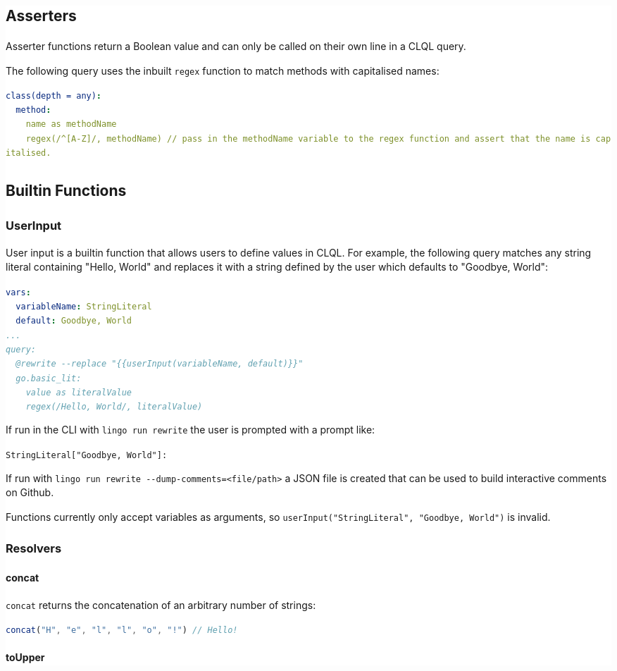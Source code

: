 ## Asserters

Asserter functions return a Boolean value and can only be called on their own line in a CLQL query.

The following query uses the inbuilt `regex` function to match methods with capitalised names:

```yaml
class(depth = any):
  method:
    name as methodName
    regex(/^[A-Z]/, methodName) // pass in the methodName variable to the regex function and assert that the name is capitalised.
```

## Builtin Functions

### UserInput

User input is a builtin function that allows users to define values in CLQL. For example, the following query matches any string literal containing "Hello, World" and replaces it with a string defined by the user which defaults to "Goodbye, World":
```yaml
vars:
  variableName: StringLiteral
  default: Goodbye, World
...
query:
  @rewrite --replace "{{userInput(variableName, default)}}"
  go.basic_lit:
    value as literalValue
    regex(/Hello, World/, literalValue)
```

If run in the CLI with `lingo run rewrite` the user is prompted with a prompt like:
```
StringLiteral["Goodbye, World"]:
```

If run with `lingo run rewrite --dump-comments=<file/path>` a JSON file is created that can be used to build interactive comments on Github.

Functions currently only accept variables as arguments, so `userInput("StringLiteral", "Goodbye, World")` is invalid.

### Resolvers

#### concat

`concat` returns the concatenation of an arbitrary number of strings:

```javascript
concat("H", "e", "l", "l", "o", "!") // Hello!
```

#### toUpper
